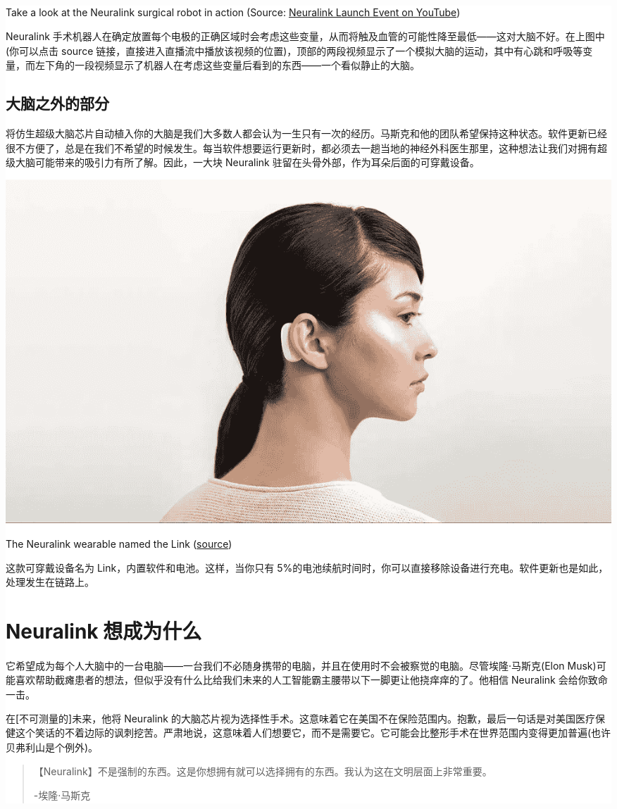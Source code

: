 Take a look at the Neuralink surgical robot in action (Source: [Neuralink Launch Event on YouTube](https://youtu.be/r-vbh3t7WVI?t=7668))

Neuralink 手术机器人在确定放置每个电极的正确区域时会考虑这些变量，从而将触及血管的可能性降至最低——这对大脑不好。在上图中(你可以点击 source 链接，直接进入直播流中播放该视频的位置)，顶部的两段视频显示了一个模拟大脑的运动，其中有心跳和呼吸等变量，而左下角的一段视频显示了机器人在考虑这些变量后看到的东西——一个看似静止的大脑。

## 大脑之外的部分

将仿生超级大脑芯片自动植入你的大脑是我们大多数人都会认为一生只有一次的经历。马斯克和他的团队希望保持这种状态。软件更新已经很不方便了，总是在我们不希望的时候发生。每当软件想要运行更新时，都必须去一趟当地的神经外科医生那里，这种想法让我们对拥有超级大脑可能带来的吸引力有所了解。因此，一大块 Neuralink 驻留在头骨外部，作为耳朵后面的可穿戴设备。

![](img/56df8184d6ab99307ccc8135513e2ef8.png)

The Neuralink wearable named the Link ([source](https://gulfnews.com/technology/musk-shows-off-progress-on-brain-machine-interface-1.1563350681915))

这款可穿戴设备名为 Link，内置软件和电池。这样，当你只有 5%的电池续航时间时，你可以直接移除设备进行充电。软件更新也是如此，处理发生在链路上。

# Neuralink 想成为什么

它希望成为每个人大脑中的一台电脑——一台我们不必随身携带的电脑，并且在使用时不会被察觉的电脑。尽管埃隆·马斯克(Elon Musk)可能喜欢帮助截瘫患者的想法，但似乎没有什么比给我们未来的人工智能霸主腰带以下一脚更让他挠痒痒的了。他相信 Neuralink 会给你致命一击。

在[不可测量的]未来，他将 Neuralink 的大脑芯片视为选择性手术。这意味着它在美国不在保险范围内。抱歉，最后一句话是对美国医疗保健这个笑话的不着边际的讽刺挖苦。严肃地说，这意味着人们想要它，而不是需要它。它可能会比整形手术在世界范围内变得更加普遍(也许贝弗利山是个例外)。

> 【Neuralink】不是强制的东西。这是你想拥有就可以选择拥有的东西。我认为这在文明层面上非常重要。
> 
> -埃隆·马斯克
